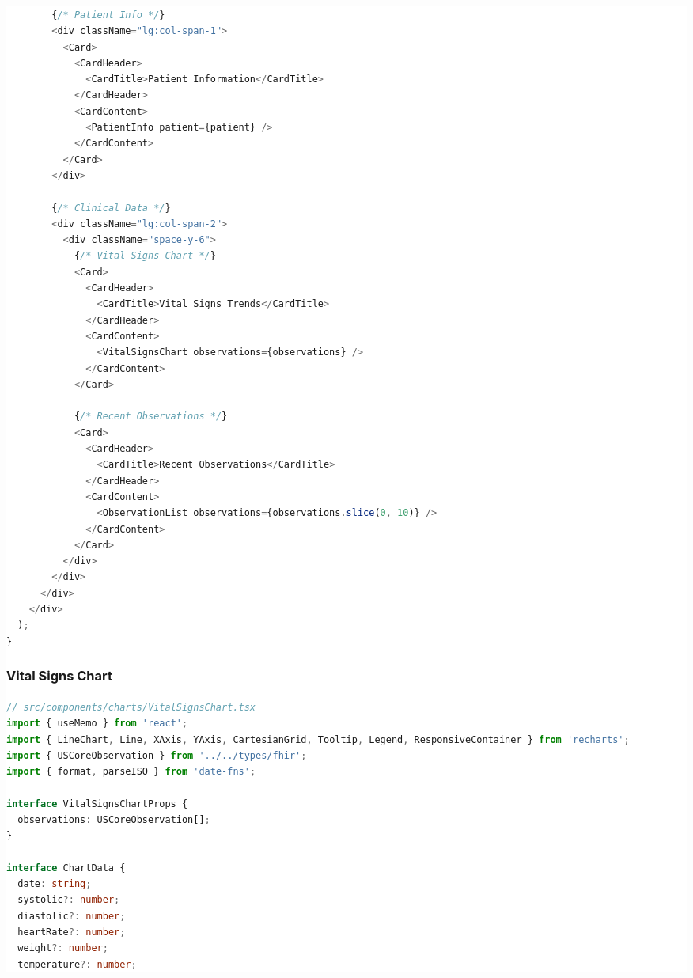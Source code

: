 ```typescript
        {/* Patient Info */}
        <div className="lg:col-span-1">
          <Card>
            <CardHeader>
              <CardTitle>Patient Information</CardTitle>
            </CardHeader>
            <CardContent>
              <PatientInfo patient={patient} />
            </CardContent>
          </Card>
        </div>

        {/* Clinical Data */}
        <div className="lg:col-span-2">
          <div className="space-y-6">
            {/* Vital Signs Chart */}
            <Card>
              <CardHeader>
                <CardTitle>Vital Signs Trends</CardTitle>
              </CardHeader>
              <CardContent>
                <VitalSignsChart observations={observations} />
              </CardContent>
            </Card>

            {/* Recent Observations */}
            <Card>
              <CardHeader>
                <CardTitle>Recent Observations</CardTitle>
              </CardHeader>
              <CardContent>
                <ObservationList observations={observations.slice(0, 10)} />
              </CardContent>
            </Card>
          </div>
        </div>
      </div>
    </div>
  );
}
```

### Vital Signs Chart

```typescript
// src/components/charts/VitalSignsChart.tsx
import { useMemo } from 'react';
import { LineChart, Line, XAxis, YAxis, CartesianGrid, Tooltip, Legend, ResponsiveContainer } from 'recharts';
import { USCoreObservation } from '../../types/fhir';
import { format, parseISO } from 'date-fns';

interface VitalSignsChartProps {
  observations: USCoreObservation[];
}

interface ChartData {
  date: string;
  systolic?: number;
  diastolic?: number;
  heartRate?: number;
  weight?: number;
  temperature?: number;
```